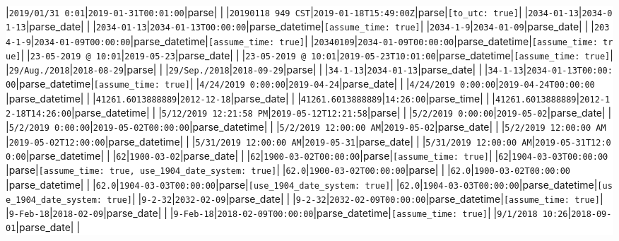 |`2019/01/31 0:01`|`2019-01-31T00:01:00`|parse| |
|`20190118 949 CST`|`2019-01-18T15:49:00Z`|parse|`[to_utc: true]`|
|`2034-01-13`|`2034-01-13`|parse_date| |
|`2034-01-13`|`2034-01-13T00:00:00`|parse_datetime|`[assume_time: true]`|
|`2034-1-9`|`2034-01-09`|parse_date| |
|`2034-1-9`|`2034-01-09T00:00:00`|parse_datetime|`[assume_time: true]`|
|`20340109`|`2034-01-09T00:00:00`|parse_datetime|`[assume_time: true]`|
|`23-05-2019 @ 10:01`|`2019-05-23`|parse_date| |
|`23-05-2019 @ 10:01`|`2019-05-23T10:01:00`|parse_datetime|`[assume_time: true]`|
|`29/Aug./2018`|`2018-08-29`|parse| |
|`29/Sep./2018`|`2018-09-29`|parse| |
|`34-1-13`|`2034-01-13`|parse_date| |
|`34-1-13`|`2034-01-13T00:00:00`|parse_datetime|`[assume_time: true]`|
|`4/24/2019 0:00:00`|`2019-04-24`|parse_date| |
|`4/24/2019 0:00:00`|`2019-04-24T00:00:00`|parse_datetime| |
|`41261.6013888889`|`2012-12-18`|parse_date| |
|`41261.6013888889`|`14:26:00`|parse_time| |
|`41261.6013888889`|`2012-12-18T14:26:00`|parse_datetime| |
|`5/12/2019 12:21:58 PM`|`2019-05-12T12:21:58`|parse| |
|`5/2/2019 0:00:00`|`2019-05-02`|parse_date| |
|`5/2/2019 0:00:00`|`2019-05-02T00:00:00`|parse_datetime| |
|`5/2/2019 12:00:00 AM`|`2019-05-02`|parse_date| |
|`5/2/2019 12:00:00 AM`|`2019-05-02T12:00:00`|parse_datetime| |
|`5/31/2019 12:00:00 AM`|`2019-05-31`|parse_date| |
|`5/31/2019 12:00:00 AM`|`2019-05-31T12:00:00`|parse_datetime| |
|`62`|`1900-03-02`|parse_date| |
|`62`|`1900-03-02T00:00:00`|parse|`[assume_time: true]`|
|`62`|`1904-03-03T00:00:00`|parse|`[assume_time: true, use_1904_date_system: true]`|
|`62.0`|`1900-03-02T00:00:00`|parse| |
|`62.0`|`1900-03-02T00:00:00`|parse_datetime| |
|`62.0`|`1904-03-03T00:00:00`|parse|`[use_1904_date_system: true]`|
|`62.0`|`1904-03-03T00:00:00`|parse_datetime|`[use_1904_date_system: true]`|
|`9-2-32`|`2032-02-09`|parse_date| |
|`9-2-32`|`2032-02-09T00:00:00`|parse_datetime|`[assume_time: true]`|
|`9-Feb-18`|`2018-02-09`|parse_date| |
|`9-Feb-18`|`2018-02-09T00:00:00`|parse_datetime|`[assume_time: true]`|
|`9/1/2018 10:26`|`2018-09-01`|parse_date| |